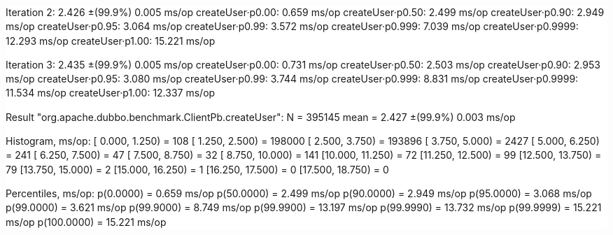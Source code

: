 Iteration   2: 2.426 ±(99.9%) 0.005 ms/op
                 createUser·p0.00:   0.659 ms/op
                 createUser·p0.50:   2.499 ms/op
                 createUser·p0.90:   2.949 ms/op
                 createUser·p0.95:   3.064 ms/op
                 createUser·p0.99:   3.572 ms/op
                 createUser·p0.999:  7.039 ms/op
                 createUser·p0.9999: 12.293 ms/op
                 createUser·p1.00:   15.221 ms/op

Iteration   3: 2.435 ±(99.9%) 0.005 ms/op
                 createUser·p0.00:   0.731 ms/op
                 createUser·p0.50:   2.503 ms/op
                 createUser·p0.90:   2.953 ms/op
                 createUser·p0.95:   3.080 ms/op
                 createUser·p0.99:   3.744 ms/op
                 createUser·p0.999:  8.831 ms/op
                 createUser·p0.9999: 11.534 ms/op
                 createUser·p1.00:   12.337 ms/op



Result "org.apache.dubbo.benchmark.ClientPb.createUser":
  N = 395145
  mean =      2.427 ±(99.9%) 0.003 ms/op

  Histogram, ms/op:
    [ 0.000,  1.250) = 108 
    [ 1.250,  2.500) = 198000 
    [ 2.500,  3.750) = 193896 
    [ 3.750,  5.000) = 2427 
    [ 5.000,  6.250) = 241 
    [ 6.250,  7.500) = 47 
    [ 7.500,  8.750) = 32 
    [ 8.750, 10.000) = 141 
    [10.000, 11.250) = 72 
    [11.250, 12.500) = 99 
    [12.500, 13.750) = 79 
    [13.750, 15.000) = 2 
    [15.000, 16.250) = 1 
    [16.250, 17.500) = 0 
    [17.500, 18.750) = 0 

  Percentiles, ms/op:
      p(0.0000) =      0.659 ms/op
     p(50.0000) =      2.499 ms/op
     p(90.0000) =      2.949 ms/op
     p(95.0000) =      3.068 ms/op
     p(99.0000) =      3.621 ms/op
     p(99.9000) =      8.749 ms/op
     p(99.9900) =     13.197 ms/op
     p(99.9990) =     13.732 ms/op
     p(99.9999) =     15.221 ms/op
    p(100.0000) =     15.221 ms/op
